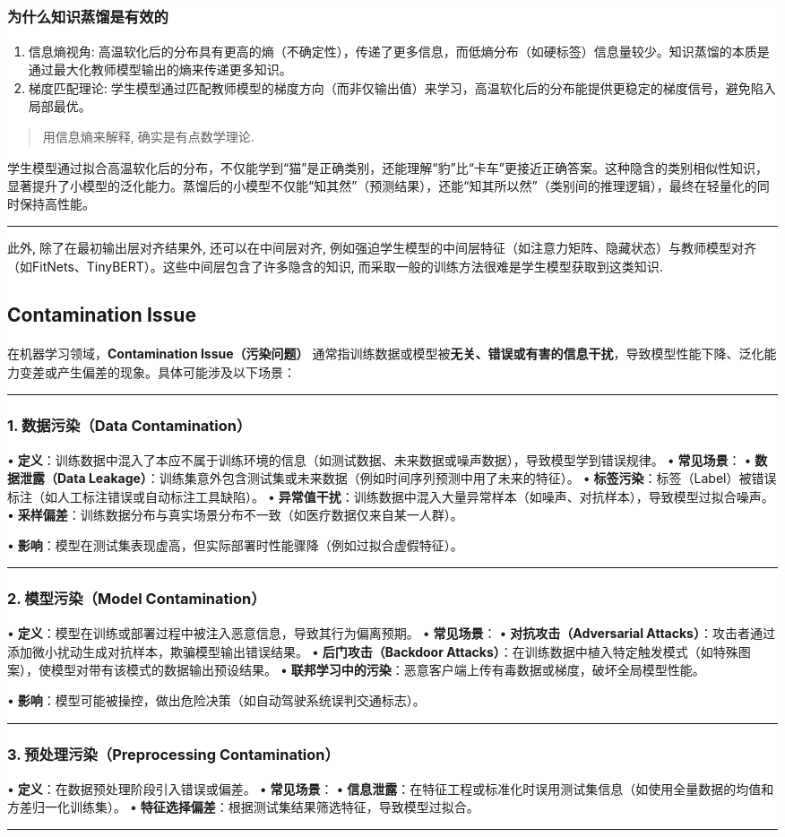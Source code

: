 
### 为什么知识蒸馏是有效的

1. 信息熵视角: 高温软化后的分布具有更高的熵（不确定性），传递了更多信息，而低熵分布（如硬标签）信息量较少。知识蒸馏的本质是通过最大化教师模型输出的熵来传递更多知识。
2. 梯度匹配理论: 学生模型通过匹配教师模型的梯度方向（而非仅输出值）来学习，高温软化后的分布能提供更稳定的梯度信号，避免陷入局部最优。

> 用信息熵来解释, 确实是有点数学理论.

学生模型通过拟合高温软化后的分布，不仅能学到“猫”是正确类别，还能理解“豹”比“卡车”更接近正确答案。这种隐含的类别相似性知识，显著提升了小模型的泛化能力。蒸馏后的小模型不仅能“知其然”（预测结果），还能“知其所以然”（类别间的推理逻辑），最终在轻量化的同时保持高性能。

---------

此外, 除了在最初输出层对齐结果外, 还可以在中间层对齐, 例如强迫学生模型的中间层特征（如注意力矩阵、隐藏状态）与教师模型对齐（如FitNets、TinyBERT）。这些中间层包含了许多隐含的知识, 而采取一般的训练方法很难是学生模型获取到这类知识.



Contamination Issue
-------------------------


在机器学习领域，**Contamination Issue（污染问题）** 通常指训练数据或模型被**无关、错误或有害的信息干扰**，导致模型性能下降、泛化能力变差或产生偏差的现象。具体可能涉及以下场景：

---

### **1. 数据污染（Data Contamination）**
• **定义**：训练数据中混入了本应不属于训练环境的信息（如测试数据、未来数据或噪声数据），导致模型学到错误规律。
• **常见场景**：
  • **数据泄露（Data Leakage）**：训练集意外包含测试集或未来数据（例如时间序列预测中用了未来的特征）。
  • **标签污染**：标签（Label）被错误标注（如人工标注错误或自动标注工具缺陷）。
  • **异常值干扰**：训练数据中混入大量异常样本（如噪声、对抗样本），导致模型过拟合噪声。
  • **采样偏差**：训练数据分布与真实场景分布不一致（如医疗数据仅来自某一人群）。

• **影响**：模型在测试集表现虚高，但实际部署时性能骤降（例如过拟合虚假特征）。

---

### **2. 模型污染（Model Contamination）**
• **定义**：模型在训练或部署过程中被注入恶意信息，导致其行为偏离预期。
• **常见场景**：
  • **对抗攻击（Adversarial Attacks）**：攻击者通过添加微小扰动生成对抗样本，欺骗模型输出错误结果。
  • **后门攻击（Backdoor Attacks）**：在训练数据中植入特定触发模式（如特殊图案），使模型对带有该模式的数据输出预设结果。
  • **联邦学习中的污染**：恶意客户端上传有毒数据或梯度，破坏全局模型性能。

• **影响**：模型可能被操控，做出危险决策（如自动驾驶系统误判交通标志）。

---

### **3. 预处理污染（Preprocessing Contamination）**
• **定义**：在数据预处理阶段引入错误或偏差。
• **常见场景**：
  • **信息泄露**：在特征工程或标准化时误用测试集信息（如使用全量数据的均值和方差归一化训练集）。
  • **特征选择偏差**：根据测试集结果筛选特征，导致模型过拟合。

---